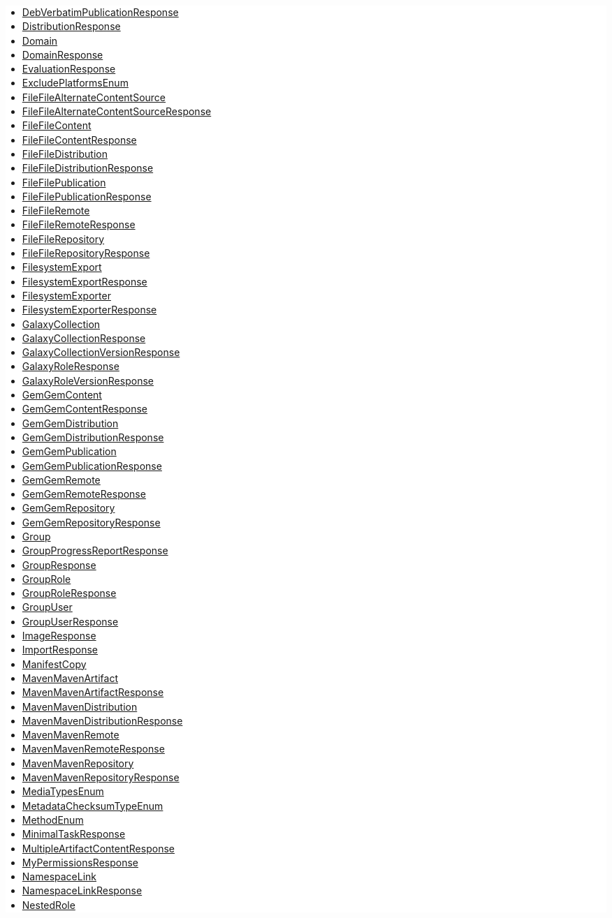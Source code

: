  - [DebVerbatimPublicationResponse](docs/DebVerbatimPublicationResponse.md)
 - [DistributionResponse](docs/DistributionResponse.md)
 - [Domain](docs/Domain.md)
 - [DomainResponse](docs/DomainResponse.md)
 - [EvaluationResponse](docs/EvaluationResponse.md)
 - [ExcludePlatformsEnum](docs/ExcludePlatformsEnum.md)
 - [FileFileAlternateContentSource](docs/FileFileAlternateContentSource.md)
 - [FileFileAlternateContentSourceResponse](docs/FileFileAlternateContentSourceResponse.md)
 - [FileFileContent](docs/FileFileContent.md)
 - [FileFileContentResponse](docs/FileFileContentResponse.md)
 - [FileFileDistribution](docs/FileFileDistribution.md)
 - [FileFileDistributionResponse](docs/FileFileDistributionResponse.md)
 - [FileFilePublication](docs/FileFilePublication.md)
 - [FileFilePublicationResponse](docs/FileFilePublicationResponse.md)
 - [FileFileRemote](docs/FileFileRemote.md)
 - [FileFileRemoteResponse](docs/FileFileRemoteResponse.md)
 - [FileFileRepository](docs/FileFileRepository.md)
 - [FileFileRepositoryResponse](docs/FileFileRepositoryResponse.md)
 - [FilesystemExport](docs/FilesystemExport.md)
 - [FilesystemExportResponse](docs/FilesystemExportResponse.md)
 - [FilesystemExporter](docs/FilesystemExporter.md)
 - [FilesystemExporterResponse](docs/FilesystemExporterResponse.md)
 - [GalaxyCollection](docs/GalaxyCollection.md)
 - [GalaxyCollectionResponse](docs/GalaxyCollectionResponse.md)
 - [GalaxyCollectionVersionResponse](docs/GalaxyCollectionVersionResponse.md)
 - [GalaxyRoleResponse](docs/GalaxyRoleResponse.md)
 - [GalaxyRoleVersionResponse](docs/GalaxyRoleVersionResponse.md)
 - [GemGemContent](docs/GemGemContent.md)
 - [GemGemContentResponse](docs/GemGemContentResponse.md)
 - [GemGemDistribution](docs/GemGemDistribution.md)
 - [GemGemDistributionResponse](docs/GemGemDistributionResponse.md)
 - [GemGemPublication](docs/GemGemPublication.md)
 - [GemGemPublicationResponse](docs/GemGemPublicationResponse.md)
 - [GemGemRemote](docs/GemGemRemote.md)
 - [GemGemRemoteResponse](docs/GemGemRemoteResponse.md)
 - [GemGemRepository](docs/GemGemRepository.md)
 - [GemGemRepositoryResponse](docs/GemGemRepositoryResponse.md)
 - [Group](docs/Group.md)
 - [GroupProgressReportResponse](docs/GroupProgressReportResponse.md)
 - [GroupResponse](docs/GroupResponse.md)
 - [GroupRole](docs/GroupRole.md)
 - [GroupRoleResponse](docs/GroupRoleResponse.md)
 - [GroupUser](docs/GroupUser.md)
 - [GroupUserResponse](docs/GroupUserResponse.md)
 - [ImageResponse](docs/ImageResponse.md)
 - [ImportResponse](docs/ImportResponse.md)
 - [ManifestCopy](docs/ManifestCopy.md)
 - [MavenMavenArtifact](docs/MavenMavenArtifact.md)
 - [MavenMavenArtifactResponse](docs/MavenMavenArtifactResponse.md)
 - [MavenMavenDistribution](docs/MavenMavenDistribution.md)
 - [MavenMavenDistributionResponse](docs/MavenMavenDistributionResponse.md)
 - [MavenMavenRemote](docs/MavenMavenRemote.md)
 - [MavenMavenRemoteResponse](docs/MavenMavenRemoteResponse.md)
 - [MavenMavenRepository](docs/MavenMavenRepository.md)
 - [MavenMavenRepositoryResponse](docs/MavenMavenRepositoryResponse.md)
 - [MediaTypesEnum](docs/MediaTypesEnum.md)
 - [MetadataChecksumTypeEnum](docs/MetadataChecksumTypeEnum.md)
 - [MethodEnum](docs/MethodEnum.md)
 - [MinimalTaskResponse](docs/MinimalTaskResponse.md)
 - [MultipleArtifactContentResponse](docs/MultipleArtifactContentResponse.md)
 - [MyPermissionsResponse](docs/MyPermissionsResponse.md)
 - [NamespaceLink](docs/NamespaceLink.md)
 - [NamespaceLinkResponse](docs/NamespaceLinkResponse.md)
 - [NestedRole](docs/NestedRole.md)